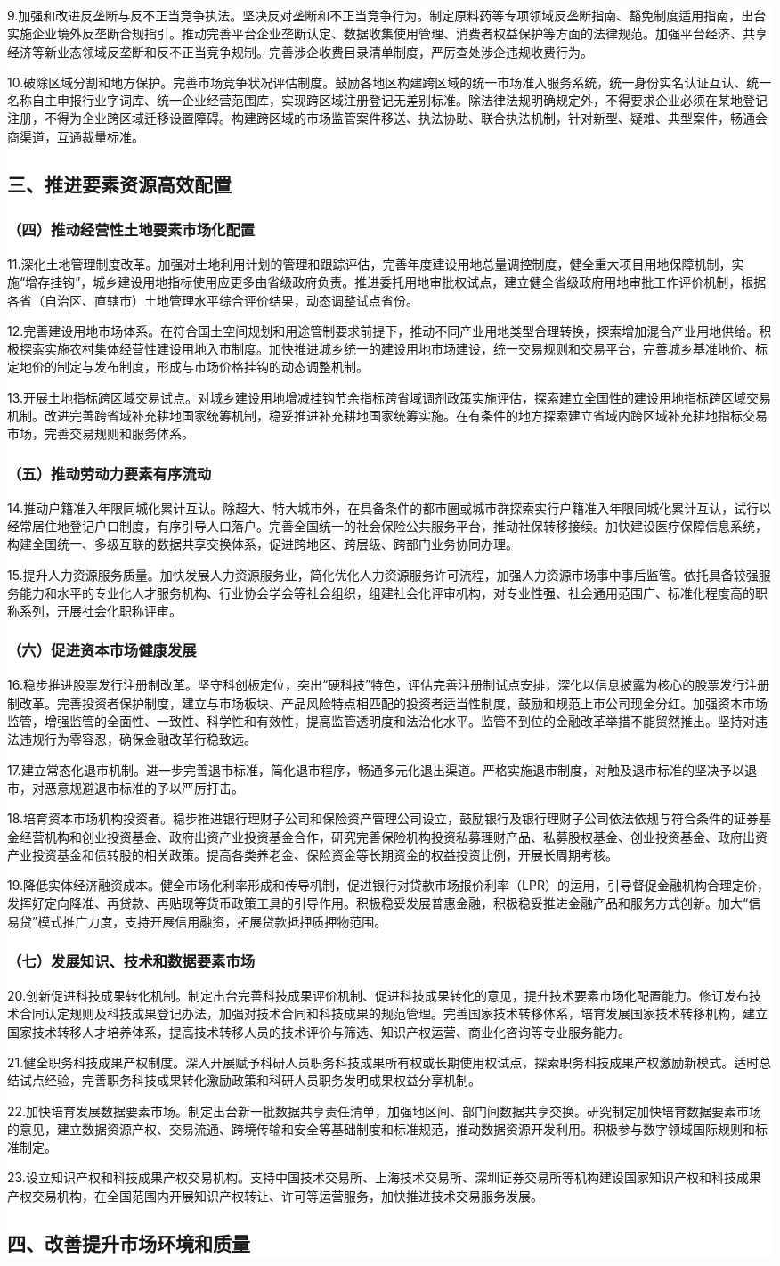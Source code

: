 9.加强和改进反垄断与反不正当竞争执法。坚决反对垄断和不正当竞争行为。制定原料药等专项领域反垄断指南、豁免制度适用指南，出台实施企业境外反垄断合规指引。推动完善平台企业垄断认定、数据收集使用管理、消费者权益保护等方面的法律规范。加强平台经济、共享经济等新业态领域反垄断和反不正当竞争规制。完善涉企收费目录清单制度，严厉查处涉企违规收费行为。

10.破除区域分割和地方保护。完善市场竞争状况评估制度。鼓励各地区构建跨区域的统一市场准入服务系统，统一身份实名认证互认、统一名称自主申报行业字词库、统一企业经营范围库，实现跨区域注册登记无差别标准。除法律法规明确规定外，不得要求企业必须在某地登记注册，不得为企业跨区域迁移设置障碍。构建跨区域的市场监管案件移送、执法协助、联合执法机制，针对新型、疑难、典型案件，畅通会商渠道，互通裁量标准。

## 三、推进要素资源高效配置

### （四）推动经营性土地要素市场化配置

11.深化土地管理制度改革。加强对土地利用计划的管理和跟踪评估，完善年度建设用地总量调控制度，健全重大项目用地保障机制，实施“增存挂钩”，城乡建设用地指标使用应更多由省级政府负责。推进委托用地审批权试点，建立健全省级政府用地审批工作评价机制，根据各省（自治区、直辖市）土地管理水平综合评价结果，动态调整试点省份。

12.完善建设用地市场体系。在符合国土空间规划和用途管制要求前提下，推动不同产业用地类型合理转换，探索增加混合产业用地供给。积极探索实施农村集体经营性建设用地入市制度。加快推进城乡统一的建设用地市场建设，统一交易规则和交易平台，完善城乡基准地价、标定地价的制定与发布制度，形成与市场价格挂钩的动态调整机制。

13.开展土地指标跨区域交易试点。对城乡建设用地增减挂钩节余指标跨省域调剂政策实施评估，探索建立全国性的建设用地指标跨区域交易机制。改进完善跨省域补充耕地国家统筹机制，稳妥推进补充耕地国家统筹实施。在有条件的地方探索建立省域内跨区域补充耕地指标交易市场，完善交易规则和服务体系。

### （五）推动劳动力要素有序流动

14.推动户籍准入年限同城化累计互认。除超大、特大城市外，在具备条件的都市圈或城市群探索实行户籍准入年限同城化累计互认，试行以经常居住地登记户口制度，有序引导人口落户。完善全国统一的社会保险公共服务平台，推动社保转移接续。加快建设医疗保障信息系统，构建全国统一、多级互联的数据共享交换体系，促进跨地区、跨层级、跨部门业务协同办理。

15.提升人力资源服务质量。加快发展人力资源服务业，简化优化人力资源服务许可流程，加强人力资源市场事中事后监管。依托具备较强服务能力和水平的专业化人才服务机构、行业协会学会等社会组织，组建社会化评审机构，对专业性强、社会通用范围广、标准化程度高的职称系列，开展社会化职称评审。

### （六）促进资本市场健康发展

16.稳步推进股票发行注册制改革。坚守科创板定位，突出“硬科技”特色，评估完善注册制试点安排，深化以信息披露为核心的股票发行注册制改革。完善投资者保护制度，建立与市场板块、产品风险特点相匹配的投资者适当性制度，鼓励和规范上市公司现金分红。加强资本市场监管，增强监管的全面性、一致性、科学性和有效性，提高监管透明度和法治化水平。监管不到位的金融改革举措不能贸然推出。坚持对违法违规行为零容忍，确保金融改革行稳致远。

17.建立常态化退市机制。进一步完善退市标准，简化退市程序，畅通多元化退出渠道。严格实施退市制度，对触及退市标准的坚决予以退市，对恶意规避退市标准的予以严厉打击。

18.培育资本市场机构投资者。稳步推进银行理财子公司和保险资产管理公司设立，鼓励银行及银行理财子公司依法依规与符合条件的证券基金经营机构和创业投资基金、政府出资产业投资基金合作，研究完善保险机构投资私募理财产品、私募股权基金、创业投资基金、政府出资产业投资基金和债转股的相关政策。提高各类养老金、保险资金等长期资金的权益投资比例，开展长周期考核。

19.降低实体经济融资成本。健全市场化利率形成和传导机制，促进银行对贷款市场报价利率（LPR）的运用，引导督促金融机构合理定价，发挥好定向降准、再贷款、再贴现等货币政策工具的引导作用。积极稳妥发展普惠金融，积极稳妥推进金融产品和服务方式创新。加大“信易贷”模式推广力度，支持开展信用融资，拓展贷款抵押质押物范围。

### （七）发展知识、技术和数据要素市场

20.创新促进科技成果转化机制。制定出台完善科技成果评价机制、促进科技成果转化的意见，提升技术要素市场化配置能力。修订发布技术合同认定规则及科技成果登记办法，加强对技术合同和科技成果的规范管理。完善国家技术转移体系，培育发展国家技术转移机构，建立国家技术转移人才培养体系，提高技术转移人员的技术评价与筛选、知识产权运营、商业化咨询等专业服务能力。

21.健全职务科技成果产权制度。深入开展赋予科研人员职务科技成果所有权或长期使用权试点，探索职务科技成果产权激励新模式。适时总结试点经验，完善职务科技成果转化激励政策和科研人员职务发明成果权益分享机制。

22.加快培育发展数据要素市场。制定出台新一批数据共享责任清单，加强地区间、部门间数据共享交换。研究制定加快培育数据要素市场的意见，建立数据资源产权、交易流通、跨境传输和安全等基础制度和标准规范，推动数据资源开发利用。积极参与数字领域国际规则和标准制定。

23.设立知识产权和科技成果产权交易机构。支持中国技术交易所、上海技术交易所、深圳证券交易所等机构建设国家知识产权和科技成果产权交易机构，在全国范围内开展知识产权转让、许可等运营服务，加快推进技术交易服务发展。

## 四、改善提升市场环境和质量
